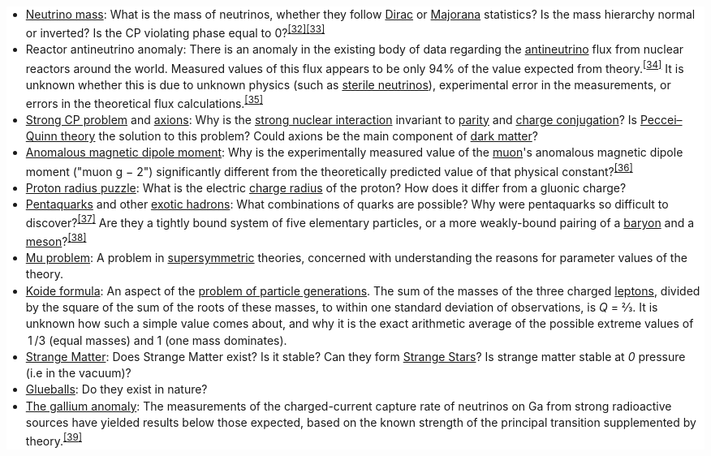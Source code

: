 -   [Neutrino mass](https://en.wikipedia.org/wiki/Neutrino_mass "Neutrino mass"): What is the mass of neutrinos, whether they follow [Dirac](https://en.wikipedia.org/wiki/Fermi%E2%80%93Dirac_statistics "Fermi–Dirac statistics") or [Majorana](https://en.wikipedia.org/wiki/Majorana_fermion "Majorana fermion") statistics? Is the mass hierarchy normal or inverted? Is the CP violating phase equal to 0?<sup id="cite_ref-ino-tifr_34-0"><a href="https://en.wikipedia.org/wiki/List_of_unsolved_problems_in_physics#cite_note-ino-tifr-34"><span>[</span>32<span>]</span></a></sup><sup id="cite_ref-35"><a href="https://en.wikipedia.org/wiki/List_of_unsolved_problems_in_physics#cite_note-35"><span>[</span>33<span>]</span></a></sup>
-   Reactor antineutrino anomaly: There is an anomaly in the existing body of data regarding the [antineutrino](https://en.wikipedia.org/wiki/Neutrino "Neutrino") flux from nuclear reactors around the world. Measured values of this flux appears to be only 94% of the value expected from theory.<sup id="cite_ref-36"><a href="https://en.wikipedia.org/wiki/List_of_unsolved_problems_in_physics#cite_note-36"><span>[</span>34<span>]</span></a></sup> It is unknown whether this is due to unknown physics (such as [sterile neutrinos](https://en.wikipedia.org/wiki/Sterile_neutrino "Sterile neutrino")), experimental error in the measurements, or errors in the theoretical flux calculations.<sup id="cite_ref-37"><a href="https://en.wikipedia.org/wiki/List_of_unsolved_problems_in_physics#cite_note-37"><span>[</span>35<span>]</span></a></sup>
-   [Strong CP problem](https://en.wikipedia.org/wiki/Strong_CP_problem "Strong CP problem") and [axions](https://en.wikipedia.org/wiki/Axion "Axion"): Why is the [strong nuclear interaction](https://en.wikipedia.org/wiki/Strong_nuclear_interaction "Strong nuclear interaction") invariant to [parity](https://en.wikipedia.org/wiki/Parity_(physics) "Parity (physics)") and [charge conjugation](https://en.wikipedia.org/wiki/Charge_conjugation "Charge conjugation")? Is [Peccei–Quinn theory](https://en.wikipedia.org/wiki/Peccei%E2%80%93Quinn_theory "Peccei–Quinn theory") the solution to this problem? Could axions be the main component of [dark matter](https://en.wikipedia.org/wiki/Dark_matter "Dark matter")?
-   [Anomalous magnetic dipole moment](https://en.wikipedia.org/wiki/Anomalous_magnetic_dipole_moment "Anomalous magnetic dipole moment"): Why is the experimentally measured value of the [muon](https://en.wikipedia.org/wiki/Muon "Muon")'s anomalous magnetic dipole moment ("muon g − 2") significantly different from the theoretically predicted value of that physical constant?<sup id="cite_ref-38"><a href="https://en.wikipedia.org/wiki/List_of_unsolved_problems_in_physics#cite_note-38"><span>[</span>36<span>]</span></a></sup>
-   [Proton radius puzzle](https://en.wikipedia.org/wiki/Proton_radius_puzzle "Proton radius puzzle"): What is the electric [charge radius](https://en.wikipedia.org/wiki/Charge_radius "Charge radius") of the proton? How does it differ from a gluonic charge?
-   [Pentaquarks](https://en.wikipedia.org/wiki/Pentaquark "Pentaquark") and other [exotic hadrons](https://en.wikipedia.org/wiki/Exotic_hadron "Exotic hadron"): What combinations of quarks are possible? Why were pentaquarks so difficult to discover?<sup id="cite_ref-NewScientist2003_39-0"><a href="https://en.wikipedia.org/wiki/List_of_unsolved_problems_in_physics#cite_note-NewScientist2003-39"><span>[</span>37<span>]</span></a></sup> Are they a tightly bound system of five elementary particles, or a more weakly-bound pairing of a [baryon](https://en.wikipedia.org/wiki/Baryon "Baryon") and a [meson](https://en.wikipedia.org/wiki/Meson "Meson")?<sup id="cite_ref-NewScientist2015_40-0"><a href="https://en.wikipedia.org/wiki/List_of_unsolved_problems_in_physics#cite_note-NewScientist2015-40"><span>[</span>38<span>]</span></a></sup>
-   [Mu problem](https://en.wikipedia.org/wiki/Mu_problem "Mu problem"): A problem in [supersymmetric](https://en.wikipedia.org/wiki/Supersymmetry "Supersymmetry") theories, concerned with understanding the reasons for parameter values of the theory.
-   [Koide formula](https://en.wikipedia.org/wiki/Koide_formula "Koide formula"): An aspect of the [problem of particle generations](https://en.wikipedia.org/wiki/Generation_(particle_physics) "Generation (particle physics)"). The sum of the masses of the three charged [leptons](https://en.wikipedia.org/wiki/Lepton "Lepton"), divided by the square of the sum of the roots of these masses, to within one standard deviation of observations, is _Q_ = 2⁄3. It is unknown how such a simple value comes about, and why it is the exact arithmetic average of the possible extreme values of ⁠ 1 /3⁠ (equal masses) and 1 (one mass dominates).
-   [Strange Matter](https://en.wikipedia.org/wiki/Strange_matter "Strange matter"): Does Strange Matter exist? Is it stable? Can they form [Strange Stars](https://en.wikipedia.org/wiki/Strange_star "Strange star")? Is strange matter stable at _0_ pressure (i.e in the vacuum)?
-   [Glueballs](https://en.wikipedia.org/wiki/Glueball "Glueball"): Do they exist in nature?
-   [The gallium anomaly](https://en.wikipedia.org/wiki/Soviet%E2%80%93American_Gallium_Experiment#The_gallium_anomaly "Soviet–American Gallium Experiment"): The measurements of the charged-current capture rate of neutrinos on Ga from strong radioactive sources have yielded results below those expected, based on the known strength of the principal transition supplemented by theory.<sup id="cite_ref-41"><a href="https://en.wikipedia.org/wiki/List_of_unsolved_problems_in_physics#cite_note-41"><span>[</span>39<span>]</span></a></sup>
